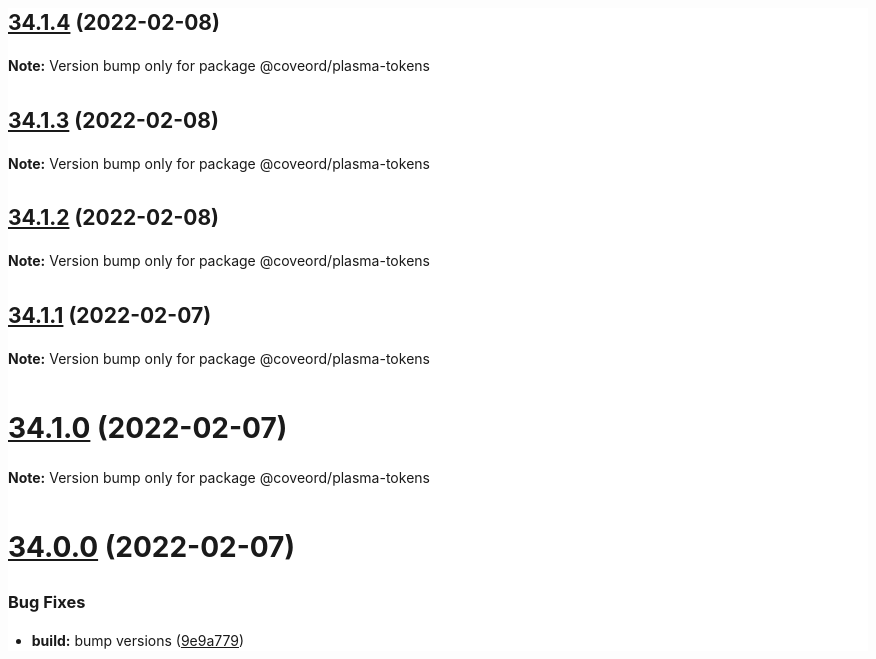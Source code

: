 



## [34.1.4](https://github.com/coveo/plasma/compare/v34.1.3...v34.1.4) (2022-02-08)

**Note:** Version bump only for package @coveord/plasma-tokens





## [34.1.3](https://github.com/coveo/plasma/compare/v34.1.2...v34.1.3) (2022-02-08)

**Note:** Version bump only for package @coveord/plasma-tokens





## [34.1.2](https://github.com/coveo/plasma/compare/v34.1.1...v34.1.2) (2022-02-08)

**Note:** Version bump only for package @coveord/plasma-tokens





## [34.1.1](https://github.com/coveo/plasma/compare/v34.1.0...v34.1.1) (2022-02-07)

**Note:** Version bump only for package @coveord/plasma-tokens





# [34.1.0](https://github.com/coveo/plasma/compare/v34.0.0...v34.1.0) (2022-02-07)

**Note:** Version bump only for package @coveord/plasma-tokens





# [34.0.0](https://github.com/coveo/plasma/compare/v32.6.0...v34.0.0) (2022-02-07)


### Bug Fixes

* **build:** bump versions ([9e9a779](https://github.com/coveo/plasma/commit/9e9a7792f2c7d1e18ac139dcada1958ea9866165))




